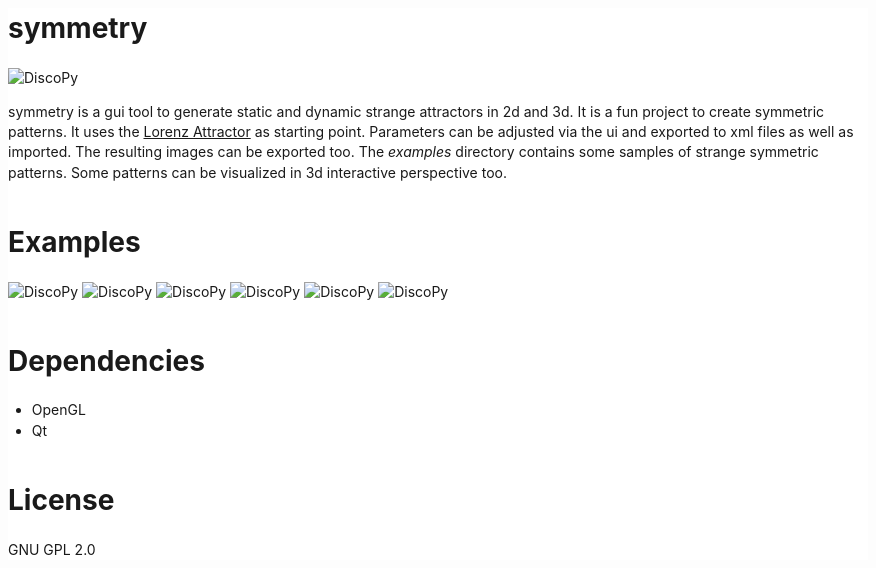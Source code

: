 # symmetry

<img src="/examples/27.png" alt="DiscoPy" width="300px">

symmetry is a gui tool to generate static and dynamic strange attractors in 2d and 3d. It is a fun project to create symmetric patterns. It uses the [Lorenz Attractor](https://en.wikipedia.org/wiki/Lorenz_system) as starting point. Parameters can be adjusted via the ui and exported to xml files as well as imported. The resulting images can be exported too. The *examples* directory contains some samples of strange symmetric patterns. Some patterns can be visualized in 3d interactive perspective too.

# Examples

<img src="/examples/02.png" alt="DiscoPy" width="600px">
<img src="/examples/04.png" alt="DiscoPy" width="600px">
<img src="/examples/09.png" alt="DiscoPy" width="600px">
<img src="/examples/11.png" alt="DiscoPy" width="600px">
<img src="/examples/22.png" alt="DiscoPy" width="600px">
<img src="/examples/24.png" alt="DiscoPy" width="600px">

# Dependencies
+ OpenGL
+ Qt

# License
GNU GPL 2.0
